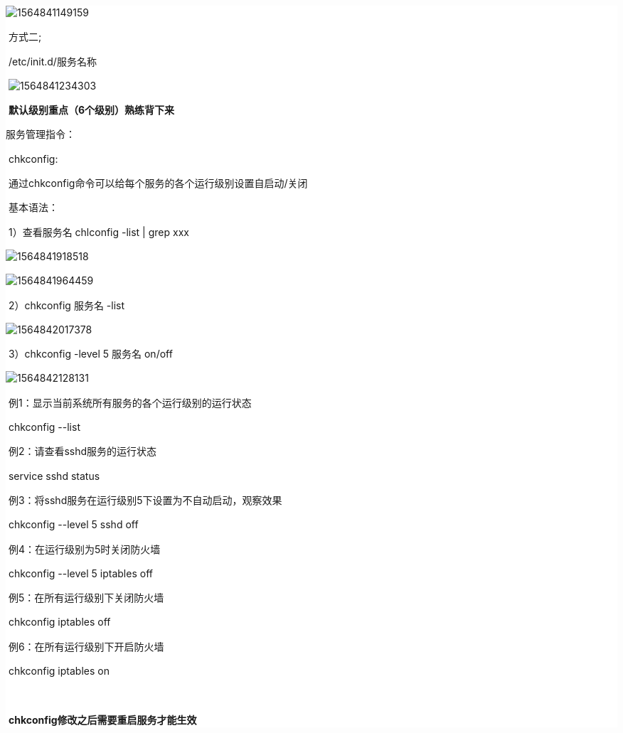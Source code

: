 ![1564841149159](E:\Typora笔记\Pic\1564841149159.png)

​	方式二;

​		/etc/init.d/服务名称

​			![1564841234303](E:\Typora笔记\Pic\1564841234303.png)

​											**默认级别重点（6个级别）熟练背下来**

服务管理指令：

​	chkconfig:

​			通过chkconfig命令可以给每个服务的各个运行级别设置自启动/关闭

​	基本语法：

​			1）查看服务名   chlconfig   -list  |  grep   xxx

![1564841918518](E:\Typora笔记\Pic\1564841918518.png)

![1564841964459](E:\Typora笔记\Pic\1564841964459.png)

​			2）chkconfig   服务名  -list

![1564842017378](E:\Typora笔记\Pic\1564842017378.png)

​			3）chkconfig   -level   5  服务名   on/off

![1564842128131](E:\Typora笔记\Pic\1564842128131.png)



​		例1：显示当前系统所有服务的各个运行级别的运行状态

​			chkconfig  --list

​		例2：请查看sshd服务的运行状态

​			service  sshd status

​		例3：将sshd服务在运行级别5下设置为不自动启动，观察效果

​			chkconfig --level  5  sshd off

​		例4：在运行级别为5时关闭防火墙

​			chkconfig --level 5 iptables off

​		例5：在所有运行级别下关闭防火墙

​			chkconfig iptables off

​		例6：在所有运行级别下开启防火墙

​			chkconfig iptables on

​								

​								**chkconfig修改之后需要重启服务才能生效**
